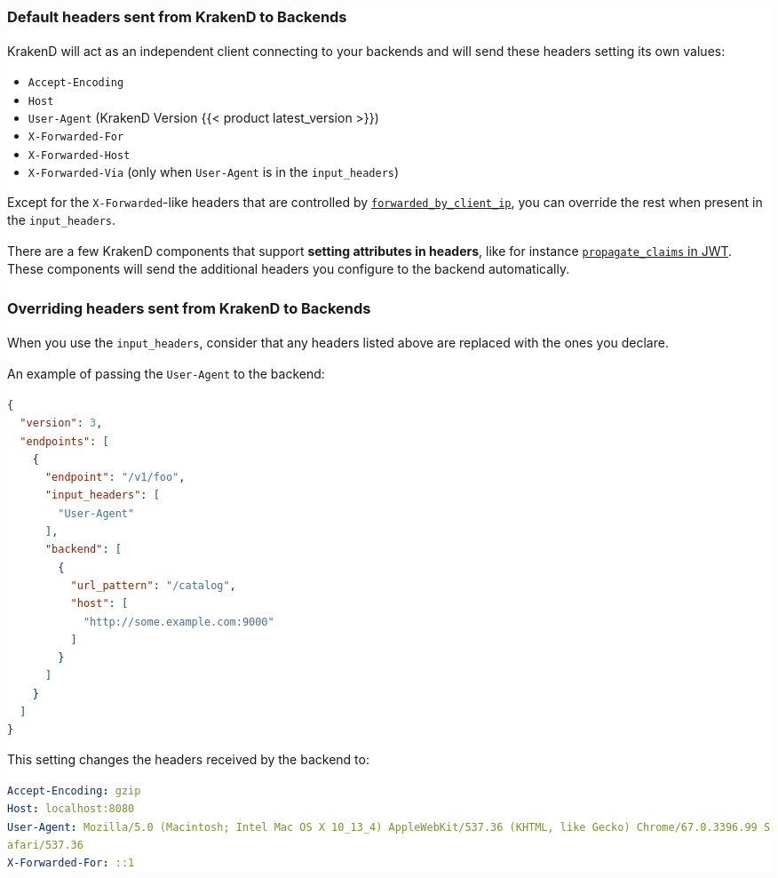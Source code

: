 
### Default headers sent from KrakenD to Backends
KrakenD will act as an independent client connecting to your backends and will send these headers setting its own values:

- `Accept-Encoding`
- `Host`
- `User-Agent` (KrakenD Version {{< product latest_version >}})
- `X-Forwarded-For`
- `X-Forwarded-Host`
- `X-Forwarded-Via` (only when `User-Agent` is in the `input_headers`)

Except for the `X-Forwarded`-like headers that are controlled by [`forwarded_by_client_ip`](/docs/service-settings/router-options/#forwarded_by_client_ip), you can override the rest when present in the `input_headers`.

There are a few KrakenD components that support **setting attributes in headers**, like for instance [`propagate_claims` in JWT](/docs/authorization/jwt-validation/#propagate_claims). These components will send the additional headers you configure to the backend automatically.

### Overriding headers sent from KrakenD to Backends
When you use the `input_headers`, consider that any headers listed above are replaced with the ones you declare.

An example of passing the `User-Agent` to the backend:

```json
{
  "version": 3,
  "endpoints": [
    {
      "endpoint": "/v1/foo",
      "input_headers": [
        "User-Agent"
      ],
      "backend": [
        {
          "url_pattern": "/catalog",
          "host": [
            "http://some.example.com:9000"
          ]
        }
      ]
    }
  ]
}
```

This setting changes the headers received by the backend to:

```yaml
Accept-Encoding: gzip
Host: localhost:8080
User-Agent: Mozilla/5.0 (Macintosh; Intel Mac OS X 10_13_4) AppleWebKit/537.36 (KHTML, like Gecko) Chrome/67.0.3396.99 Safari/537.36
X-Forwarded-For: ::1
```
